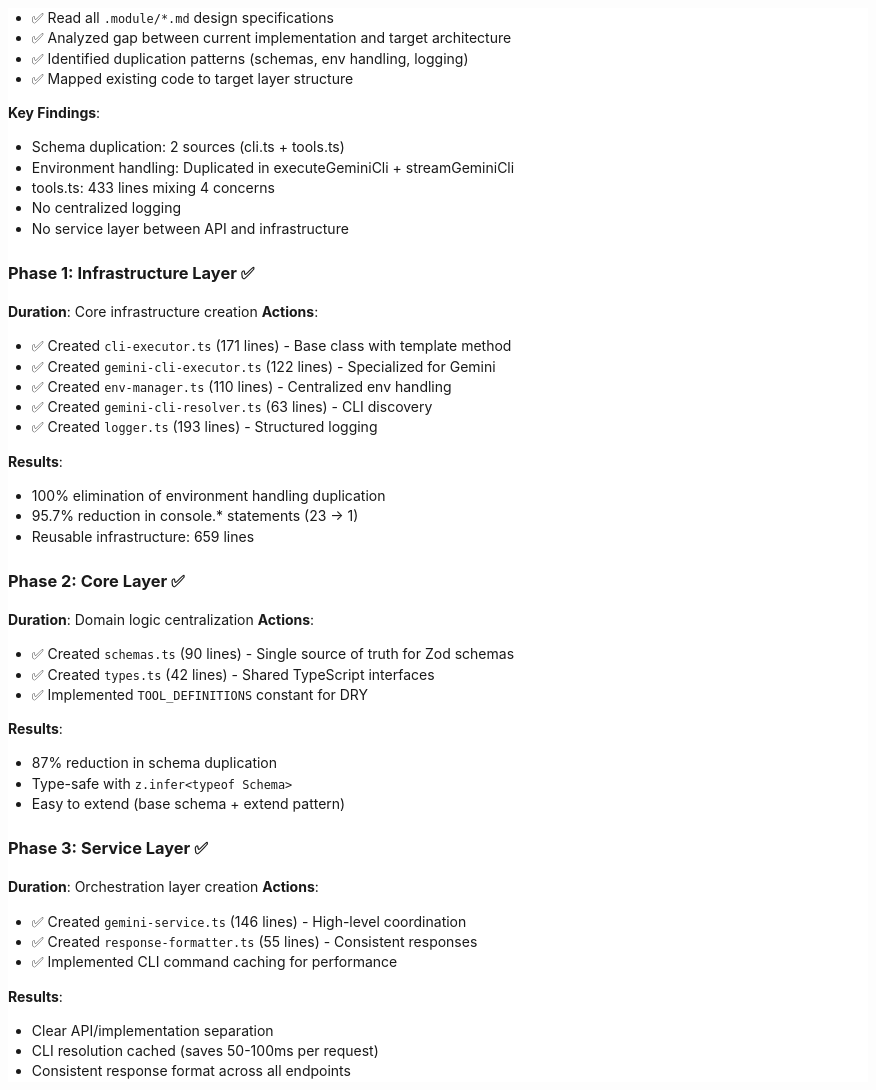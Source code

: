 - ✅ Read all `.module/*.md` design specifications
- ✅ Analyzed gap between current implementation and target architecture
- ✅ Identified duplication patterns (schemas, env handling, logging)
- ✅ Mapped existing code to target layer structure

**Key Findings**:

- Schema duplication: 2 sources (cli.ts + tools.ts)
- Environment handling: Duplicated in executeGeminiCli + streamGeminiCli
- tools.ts: 433 lines mixing 4 concerns
- No centralized logging
- No service layer between API and infrastructure

### Phase 1: Infrastructure Layer ✅

**Duration**: Core infrastructure creation
**Actions**:

- ✅ Created `cli-executor.ts` (171 lines) - Base class with template method
- ✅ Created `gemini-cli-executor.ts` (122 lines) - Specialized for Gemini
- ✅ Created `env-manager.ts` (110 lines) - Centralized env handling
- ✅ Created `gemini-cli-resolver.ts` (63 lines) - CLI discovery
- ✅ Created `logger.ts` (193 lines) - Structured logging

**Results**:

- 100% elimination of environment handling duplication
- 95.7% reduction in console.* statements (23 → 1)
- Reusable infrastructure: 659 lines

### Phase 2: Core Layer ✅

**Duration**: Domain logic centralization
**Actions**:

- ✅ Created `schemas.ts` (90 lines) - Single source of truth for Zod schemas
- ✅ Created `types.ts` (42 lines) - Shared TypeScript interfaces
- ✅ Implemented `TOOL_DEFINITIONS` constant for DRY

**Results**:

- 87% reduction in schema duplication
- Type-safe with `z.infer<typeof Schema>`
- Easy to extend (base schema + extend pattern)

### Phase 3: Service Layer ✅

**Duration**: Orchestration layer creation
**Actions**:

- ✅ Created `gemini-service.ts` (146 lines) - High-level coordination
- ✅ Created `response-formatter.ts` (55 lines) - Consistent responses
- ✅ Implemented CLI command caching for performance

**Results**:

- Clear API/implementation separation
- CLI resolution cached (saves 50-100ms per request)
- Consistent response format across all endpoints
